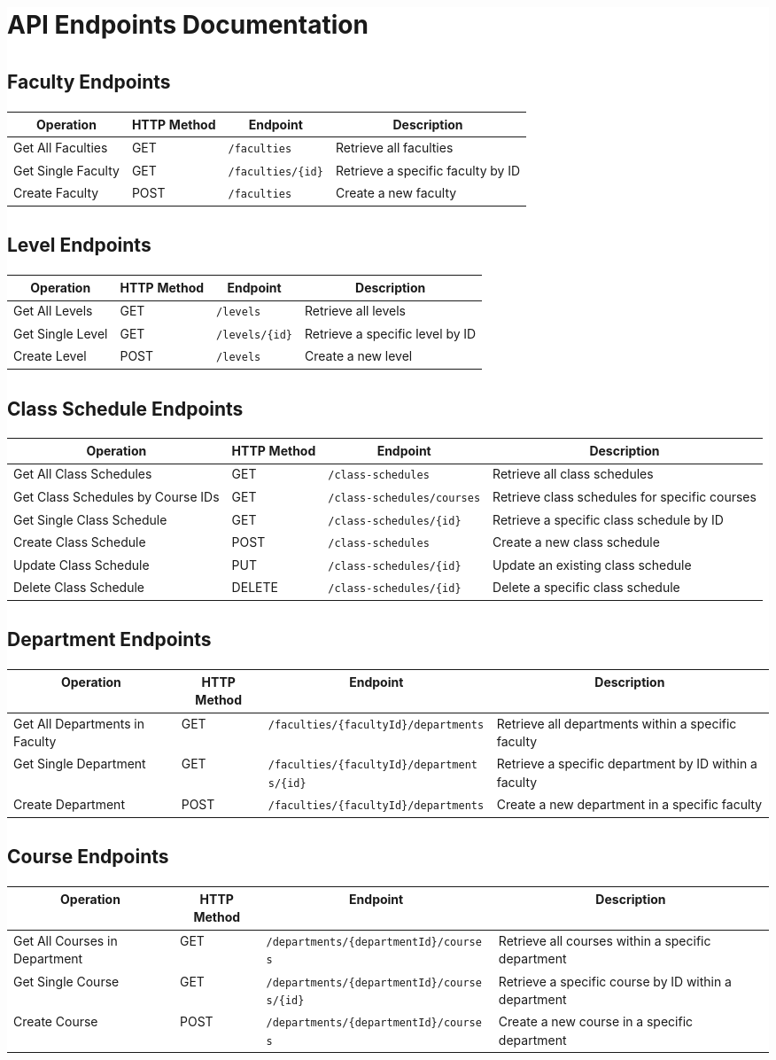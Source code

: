# API Endpoints Documentation

## Faculty Endpoints
| Operation | HTTP Method | Endpoint | Description |
|-----------|-------------|----------|-------------|
| Get All Faculties | GET | `/faculties` | Retrieve all faculties |
| Get Single Faculty | GET | `/faculties/{id}` | Retrieve a specific faculty by ID |
| Create Faculty | POST | `/faculties` | Create a new faculty |

## Level Endpoints
| Operation | HTTP Method | Endpoint | Description |
|-----------|-------------|----------|-------------|
| Get All Levels | GET | `/levels` | Retrieve all levels |
| Get Single Level | GET | `/levels/{id}` | Retrieve a specific level by ID |
| Create Level | POST | `/levels` | Create a new level |

## Class Schedule Endpoints
| Operation | HTTP Method | Endpoint | Description |
|-----------|-------------|----------|-------------|
| Get All Class Schedules | GET | `/class-schedules` | Retrieve all class schedules |
| Get Class Schedules by Course IDs | GET | `/class-schedules/courses` | Retrieve class schedules for specific courses |
| Get Single Class Schedule | GET | `/class-schedules/{id}` | Retrieve a specific class schedule by ID |
| Create Class Schedule | POST | `/class-schedules` | Create a new class schedule |
| Update Class Schedule | PUT | `/class-schedules/{id}` | Update an existing class schedule |
| Delete Class Schedule | DELETE | `/class-schedules/{id}` | Delete a specific class schedule |

## Department Endpoints
| Operation | HTTP Method | Endpoint | Description |
|-----------|-------------|----------|-------------|
| Get All Departments in Faculty | GET | `/faculties/{facultyId}/departments` | Retrieve all departments within a specific faculty |
| Get Single Department | GET | `/faculties/{facultyId}/departments/{id}` | Retrieve a specific department by ID within a faculty |
| Create Department | POST | `/faculties/{facultyId}/departments` | Create a new department in a specific faculty |

## Course Endpoints
| Operation | HTTP Method | Endpoint | Description |
|-----------|-------------|----------|-------------|
| Get All Courses in Department | GET | `/departments/{departmentId}/courses` | Retrieve all courses within a specific department |
| Get Single Course | GET | `/departments/{departmentId}/courses/{id}` | Retrieve a specific course by ID within a department |
| Create Course | POST | `/departments/{departmentId}/courses` | Create a new course in a specific department |
